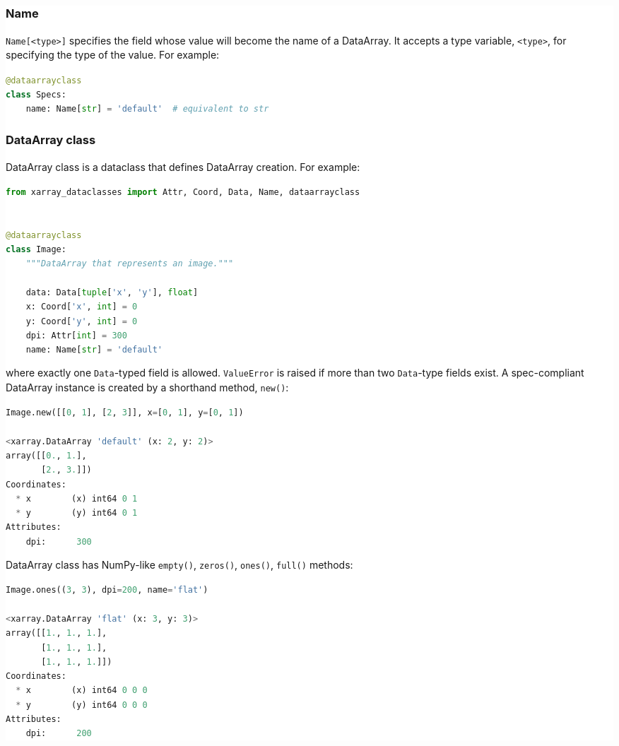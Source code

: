### Name

`Name[<type>]` specifies the field whose value will become the name of a DataArray.
It accepts a type variable, `<type>`, for specifying the type of the value.
For example:

```python
@dataarrayclass
class Specs:
    name: Name[str] = 'default'  # equivalent to str
```

### DataArray class

DataArray class is a dataclass that defines DataArray creation.
For example:

```python
from xarray_dataclasses import Attr, Coord, Data, Name, dataarrayclass


@dataarrayclass
class Image:
    """DataArray that represents an image."""

    data: Data[tuple['x', 'y'], float]
    x: Coord['x', int] = 0
    y: Coord['y', int] = 0
    dpi: Attr[int] = 300
    name: Name[str] = 'default'
```

where exactly one `Data`-typed field is allowed.
`ValueError` is raised if more than two `Data`-type fields exist.
A spec-compliant DataArray instance is created by a shorthand method, `new()`:

```python
Image.new([[0, 1], [2, 3]], x=[0, 1], y=[0, 1])

<xarray.DataArray 'default' (x: 2, y: 2)>
array([[0., 1.],
       [2., 3.]])
Coordinates:
  * x        (x) int64 0 1
  * y        (y) int64 0 1
Attributes:
    dpi:      300
```

DataArray class has NumPy-like `empty()`, `zeros()`, `ones()`, `full()` methods:

```python
Image.ones((3, 3), dpi=200, name='flat')

<xarray.DataArray 'flat' (x: 3, y: 3)>
array([[1., 1., 1.],
       [1., 1., 1.],
       [1., 1., 1.]])
Coordinates:
  * x        (x) int64 0 0 0
  * y        (y) int64 0 0 0
Attributes:
    dpi:      200
```


[Pyright]: https://github.com/microsoft/pyright
[the Python's native dataclass]: https://docs.python.org/3/library/dataclasses.html
[xarray]: https://xarray.pydata.org/en/stable/index.html